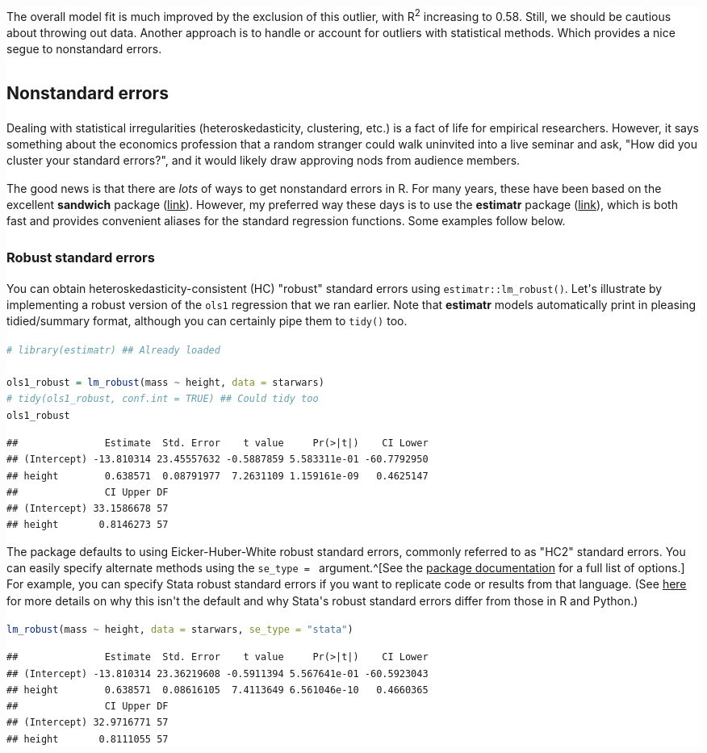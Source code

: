 The overall model fit is much improved by the exclusion of this outlier, with R<sup>2</sup> increasing to 0.58. Still, we should be cautious about throwing out data. Another approach is to handle or account for outliers with statistical methods. Which provides a nice segue to nonstandard errors.

## Nonstandard errors

Dealing with statistical irregularities (heteroskedasticity, clustering, etc.) is a fact of life for empirical researchers. However, it says something about the economics profession that a random stranger could walk uninvited into a live seminar and ask, "How did you cluster your standard errors?", and it would likely draw approving nods from audience members. 

The good news is that there are *lots* of ways to get nonstandard errors in R. For many years, these have been based on the excellent **sandwich** package ([link](https://cran.r-project.org/web/packages/sandwich/index.html)). However, my preferred way these days is to use the **estimatr** package ([link](https://declaredesign.org/r/estimatr/articles/getting-started.html)), which is both fast and provides convenient aliases for the standard regression functions. Some examples follow below. 

### Robust standard errors

You can obtain heteroskedasticity-consistent (HC) "robust" standard errors using `estimatr::lm_robust()`. Let's illustrate by implementing a robust version of the `ols1` regression that we ran earlier. Note that **estimatr** models automatically print in pleasing tidied/summary format, although you can certainly pipe them to `tidy()` too.


```r
# library(estimatr) ## Already loaded

ols1_robust = lm_robust(mass ~ height, data = starwars)
# tidy(ols1_robust, conf.int = TRUE) ## Could tidy too
ols1_robust
```

```
##               Estimate  Std. Error    t value     Pr(>|t|)    CI Lower
## (Intercept) -13.810314 23.45557632 -0.5887859 5.583311e-01 -60.7792950
## height        0.638571  0.08791977  7.2631109 1.159161e-09   0.4625147
##               CI Upper DF
## (Intercept) 33.1586678 57
## height       0.8146273 57
```

The package defaults to using Eicker-Huber-White robust standard errors, commonly referred to as "HC2" standard errors. You can easily specify alternate methods using the `se_type = ` argument.^[See the [package documentation](https://declaredesign.org/r/estimatr/articles/mathematical-notes.html#lm_robust-notes) for a full list of options.] For example, you can specify Stata robust standard errors if you want to replicate code or results from that language. (See [here](https://declaredesign.org/r/estimatr/articles/stata-wls-hat.html) for more details on why this isn't the default and why Stata's robust standard errors differ from those in R and Python.)


```r
lm_robust(mass ~ height, data = starwars, se_type = "stata")
```

```
##               Estimate  Std. Error    t value     Pr(>|t|)    CI Lower
## (Intercept) -13.810314 23.36219608 -0.5911394 5.567641e-01 -60.5923043
## height        0.638571  0.08616105  7.4113649 6.561046e-10   0.4660365
##               CI Upper DF
## (Intercept) 32.9716771 57
## height       0.8111055 57
```
